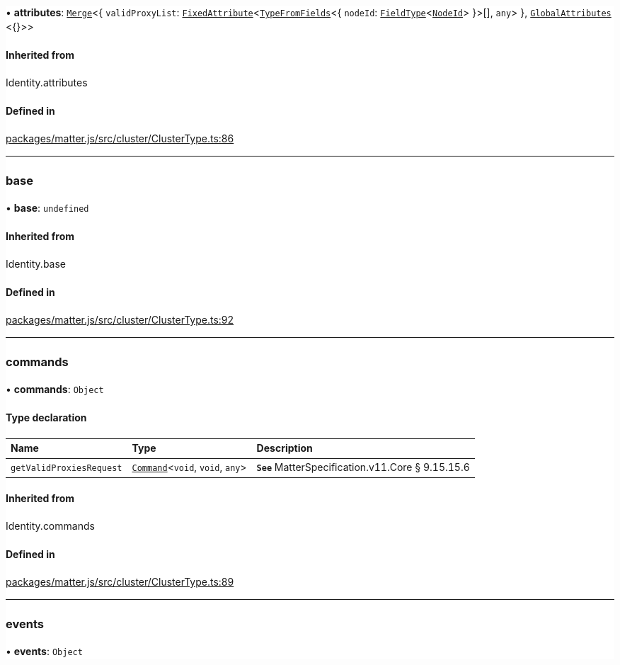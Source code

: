 • **attributes**: [`Merge`](../modules/util_export.md#merge)\<\{ `validProxyList`: [`FixedAttribute`](cluster_export.FixedAttribute.md)\<[`TypeFromFields`](../modules/tlv_export.md#typefromfields)\<\{ `nodeId`: [`FieldType`](tlv_export.FieldType.md)\<[`NodeId`](../modules/datatype_export.md#nodeid)\>  }\>[], `any`\>  }, [`GlobalAttributes`](../modules/cluster_export.md#globalattributes)\<{}\>\>

#### Inherited from

Identity.attributes

#### Defined in

[packages/matter.js/src/cluster/ClusterType.ts:86](https://github.com/project-chip/matter.js/blob/558e12c94a201592c28c7bc0743705360b3e5ca6/packages/matter.js/src/cluster/ClusterType.ts#L86)

___

### base

• **base**: `undefined`

#### Inherited from

Identity.base

#### Defined in

[packages/matter.js/src/cluster/ClusterType.ts:92](https://github.com/project-chip/matter.js/blob/558e12c94a201592c28c7bc0743705360b3e5ca6/packages/matter.js/src/cluster/ClusterType.ts#L92)

___

### commands

• **commands**: `Object`

#### Type declaration

| Name | Type | Description |
| :------ | :------ | :------ |
| `getValidProxiesRequest` | [`Command`](cluster_export.Command.md)\<`void`, `void`, `any`\> | **`See`** MatterSpecification.v11.Core § 9.15.15.6 |

#### Inherited from

Identity.commands

#### Defined in

[packages/matter.js/src/cluster/ClusterType.ts:89](https://github.com/project-chip/matter.js/blob/558e12c94a201592c28c7bc0743705360b3e5ca6/packages/matter.js/src/cluster/ClusterType.ts#L89)

___

### events

• **events**: `Object`
